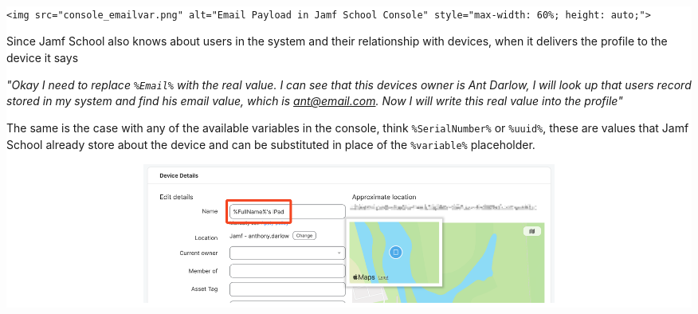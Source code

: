     <img src="console_emailvar.png" alt="Email Payload in Jamf School Console" style="max-width: 60%; height: auto;">
</div>

Since Jamf School also knows about users in the system and their relationship with devices, when it delivers the profile to the device it says 

_"Okay I need to replace `%Email%` with the real value. I can see that this devices owner is Ant Darlow, I will look up that users record stored in my system and find his email value, which is ant@email.com. Now I will write this real value into the profile"_

The same is the case with any of the available variables in the console, think `%SerialNumber%` or `%uuid%`, these are values that Jamf School already store about the device and can be substituted in place of the `%variable%` placeholder. 


<div style="text-align: center;">
    <img src="console_devicename.png" alt="Naming A Device with Variables in Jamf School Console" style="max-width: 60%; height: auto;">
</div>
